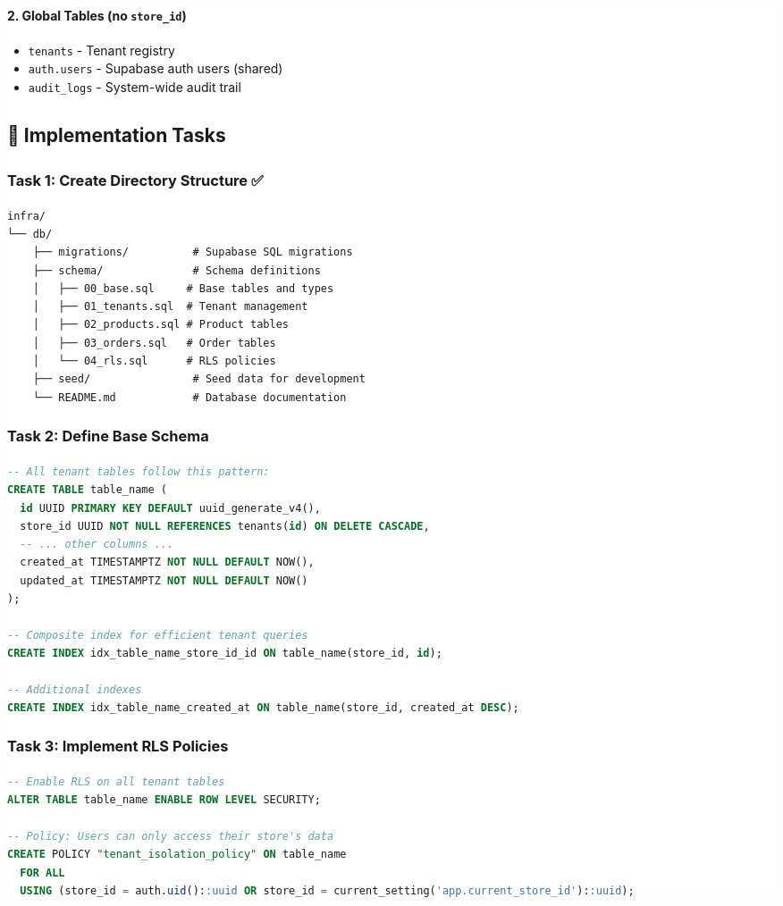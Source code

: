 #### 2. Global Tables (no `store_id`)
- `tenants` - Tenant registry
- `auth.users` - Supabase auth users (shared)
- `audit_logs` - System-wide audit trail

## 🔧 Implementation Tasks

### Task 1: Create Directory Structure ✅
```
infra/
└── db/
    ├── migrations/          # Supabase SQL migrations
    ├── schema/              # Schema definitions
    │   ├── 00_base.sql     # Base tables and types
    │   ├── 01_tenants.sql  # Tenant management
    │   ├── 02_products.sql # Product tables
    │   ├── 03_orders.sql   # Order tables
    │   └── 04_rls.sql      # RLS policies
    ├── seed/                # Seed data for development
    └── README.md            # Database documentation
```

### Task 2: Define Base Schema
```sql
-- All tenant tables follow this pattern:
CREATE TABLE table_name (
  id UUID PRIMARY KEY DEFAULT uuid_generate_v4(),
  store_id UUID NOT NULL REFERENCES tenants(id) ON DELETE CASCADE,
  -- ... other columns ...
  created_at TIMESTAMPTZ NOT NULL DEFAULT NOW(),
  updated_at TIMESTAMPTZ NOT NULL DEFAULT NOW()
);

-- Composite index for efficient tenant queries
CREATE INDEX idx_table_name_store_id_id ON table_name(store_id, id);

-- Additional indexes
CREATE INDEX idx_table_name_created_at ON table_name(store_id, created_at DESC);
```

### Task 3: Implement RLS Policies
```sql
-- Enable RLS on all tenant tables
ALTER TABLE table_name ENABLE ROW LEVEL SECURITY;

-- Policy: Users can only access their store's data
CREATE POLICY "tenant_isolation_policy" ON table_name
  FOR ALL
  USING (store_id = auth.uid()::uuid OR store_id = current_setting('app.current_store_id')::uuid);
```
